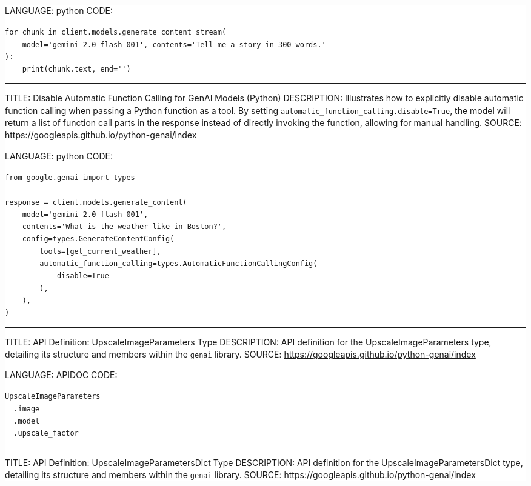 LANGUAGE: python
CODE:
```
for chunk in client.models.generate_content_stream(
    model='gemini-2.0-flash-001', contents='Tell me a story in 300 words.'
):
    print(chunk.text, end='')
```

----------------------------------------

TITLE: Disable Automatic Function Calling for GenAI Models (Python)
DESCRIPTION: Illustrates how to explicitly disable automatic function calling when passing a Python function as a tool. By setting `automatic_function_calling.disable=True`, the model will return a list of function call parts in the response instead of directly invoking the function, allowing for manual handling.
SOURCE: https://googleapis.github.io/python-genai/index

LANGUAGE: python
CODE:
```
from google.genai import types

response = client.models.generate_content(
    model='gemini-2.0-flash-001',
    contents='What is the weather like in Boston?',
    config=types.GenerateContentConfig(
        tools=[get_current_weather],
        automatic_function_calling=types.AutomaticFunctionCallingConfig(
            disable=True
        ),
    ),
)
```

----------------------------------------

TITLE: API Definition: UpscaleImageParameters Type
DESCRIPTION: API definition for the UpscaleImageParameters type, detailing its structure and members within the `genai` library.
SOURCE: https://googleapis.github.io/python-genai/index

LANGUAGE: APIDOC
CODE:
```
UpscaleImageParameters
  .image
  .model
  .upscale_factor
```

----------------------------------------

TITLE: API Definition: UpscaleImageParametersDict Type
DESCRIPTION: API definition for the UpscaleImageParametersDict type, detailing its structure and members within the `genai` library.
SOURCE: https://googleapis.github.io/python-genai/index
